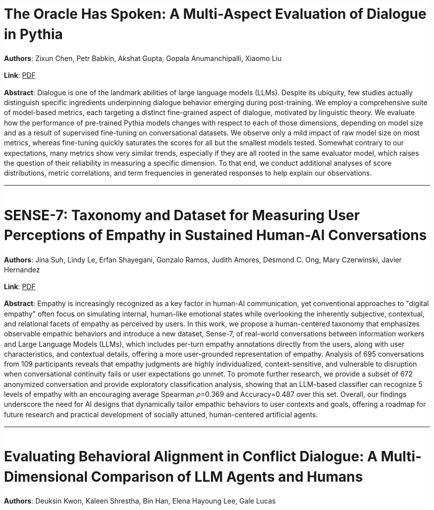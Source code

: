 # The Oracle Has Spoken: A Multi-Aspect Evaluation of Dialogue in Pythia 

**Authors**: Zixun Chen, Petr Babkin, Akshat Gupta, Gopala Anumanchipalli, Xiaomo Liu  

**Link**: [PDF](https://arxiv.org/pdf/2509.16487)  

**Abstract**: Dialogue is one of the landmark abilities of large language models (LLMs). Despite its ubiquity, few studies actually distinguish specific ingredients underpinning dialogue behavior emerging during post-training. We employ a comprehensive suite of model-based metrics, each targeting a distinct fine-grained aspect of dialogue, motivated by linguistic theory. We evaluate how the performance of pre-trained Pythia models changes with respect to each of those dimensions, depending on model size and as a result of supervised fine-tuning on conversational datasets. We observe only a mild impact of raw model size on most metrics, whereas fine-tuning quickly saturates the scores for all but the smallest models tested. Somewhat contrary to our expectations, many metrics show very similar trends, especially if they are all rooted in the same evaluator model, which raises the question of their reliability in measuring a specific dimension. To that end, we conduct additional analyses of score distributions, metric correlations, and term frequencies in generated responses to help explain our observations. 

---
# SENSE-7: Taxonomy and Dataset for Measuring User Perceptions of Empathy in Sustained Human-AI Conversations 

**Authors**: Jina Suh, Lindy Le, Erfan Shayegani, Gonzalo Ramos, Judith Amores, Desmond C. Ong, Mary Czerwinski, Javier Hernandez  

**Link**: [PDF](https://arxiv.org/pdf/2509.16437)  

**Abstract**: Empathy is increasingly recognized as a key factor in human-AI communication, yet conventional approaches to "digital empathy" often focus on simulating internal, human-like emotional states while overlooking the inherently subjective, contextual, and relational facets of empathy as perceived by users. In this work, we propose a human-centered taxonomy that emphasizes observable empathic behaviors and introduce a new dataset, Sense-7, of real-world conversations between information workers and Large Language Models (LLMs), which includes per-turn empathy annotations directly from the users, along with user characteristics, and contextual details, offering a more user-grounded representation of empathy. Analysis of 695 conversations from 109 participants reveals that empathy judgments are highly individualized, context-sensitive, and vulnerable to disruption when conversational continuity fails or user expectations go unmet. To promote further research, we provide a subset of 672 anonymized conversation and provide exploratory classification analysis, showing that an LLM-based classifier can recognize 5 levels of empathy with an encouraging average Spearman $\rho$=0.369 and Accuracy=0.487 over this set. Overall, our findings underscore the need for AI designs that dynamically tailor empathic behaviors to user contexts and goals, offering a roadmap for future research and practical development of socially attuned, human-centered artificial agents. 

---
# Evaluating Behavioral Alignment in Conflict Dialogue: A Multi-Dimensional Comparison of LLM Agents and Humans 

**Authors**: Deuksin Kwon, Kaleen Shrestha, Bin Han, Elena Hayoung Lee, Gale Lucas  
